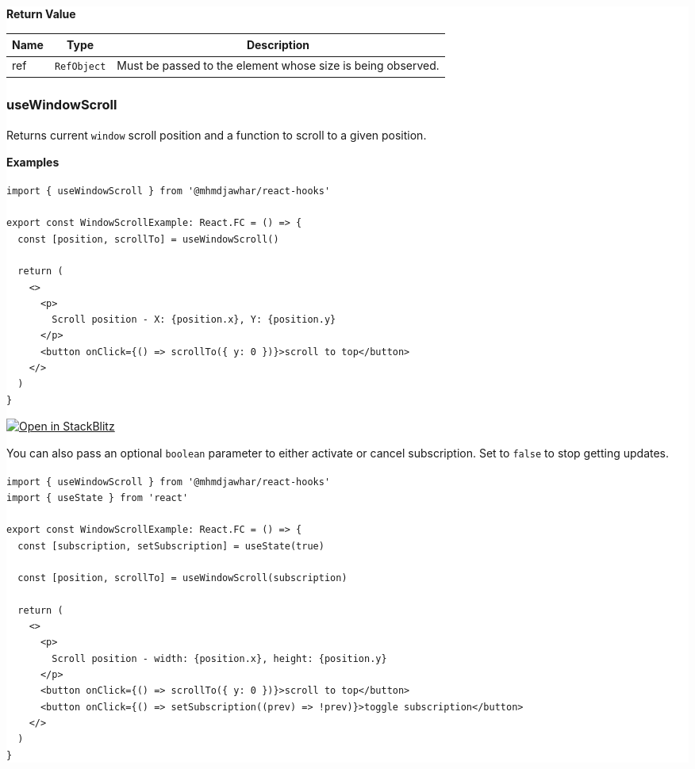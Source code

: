 **Return Value**

| Name | Type        | Description                                                 |
| ---- | ----------- | ----------------------------------------------------------- |
| ref  | `RefObject` | Must be passed to the element whose size is being observed. |

### useWindowScroll

Returns current `window` scroll position and a function to scroll to a given position.

**Examples**

```tsx
import { useWindowScroll } from '@mhmdjawhar/react-hooks'

export const WindowScrollExample: React.FC = () => {
  const [position, scrollTo] = useWindowScroll()

  return (
    <>
      <p>
        Scroll position - X: {position.x}, Y: {position.y}
      </p>
      <button onClick={() => scrollTo({ y: 0 })}>scroll to top</button>
    </>
  )
}
```

[![Open in StackBlitz](https://developer.stackblitz.com/img/open_in_stackblitz.svg)](https://stackblitz.com/edit/use-window-scroll-example?file=src%2FDemo.tsx)

You can also pass an optional `boolean` parameter to either activate or cancel subscription. Set to `false` to stop getting updates.

```tsx
import { useWindowScroll } from '@mhmdjawhar/react-hooks'
import { useState } from 'react'

export const WindowScrollExample: React.FC = () => {
  const [subscription, setSubscription] = useState(true)

  const [position, scrollTo] = useWindowScroll(subscription)

  return (
    <>
      <p>
        Scroll position - width: {position.x}, height: {position.y}
      </p>
      <button onClick={() => scrollTo({ y: 0 })}>scroll to top</button>
      <button onClick={() => setSubscription((prev) => !prev)}>toggle subscription</button>
    </>
  )
}
```
